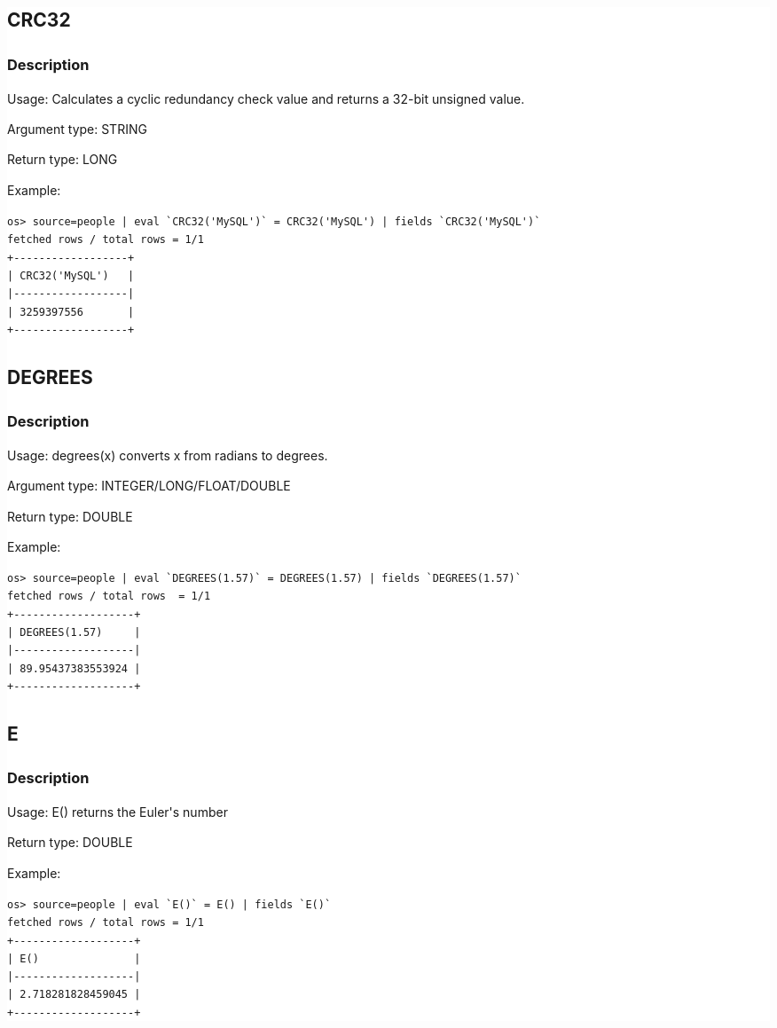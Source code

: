 ## CRC32

### Description

Usage: Calculates a cyclic redundancy check value and returns a 32-bit
unsigned value.

Argument type: STRING

Return type: LONG

Example:

    os> source=people | eval `CRC32('MySQL')` = CRC32('MySQL') | fields `CRC32('MySQL')`
    fetched rows / total rows = 1/1
    +------------------+
    | CRC32('MySQL')   |
    |------------------|
    | 3259397556       |
    +------------------+

## DEGREES

### Description

Usage: degrees(x) converts x from radians to degrees.

Argument type: INTEGER/LONG/FLOAT/DOUBLE

Return type: DOUBLE

Example:

    os> source=people | eval `DEGREES(1.57)` = DEGREES(1.57) | fields `DEGREES(1.57)`
    fetched rows / total rows  = 1/1
    +-------------------+
    | DEGREES(1.57)     |
    |-------------------|
    | 89.95437383553924 |
    +-------------------+

## E

### Description

Usage: E() returns the Euler\'s number

Return type: DOUBLE

Example:

    os> source=people | eval `E()` = E() | fields `E()`
    fetched rows / total rows = 1/1
    +-------------------+
    | E()               |
    |-------------------|
    | 2.718281828459045 |
    +-------------------+
